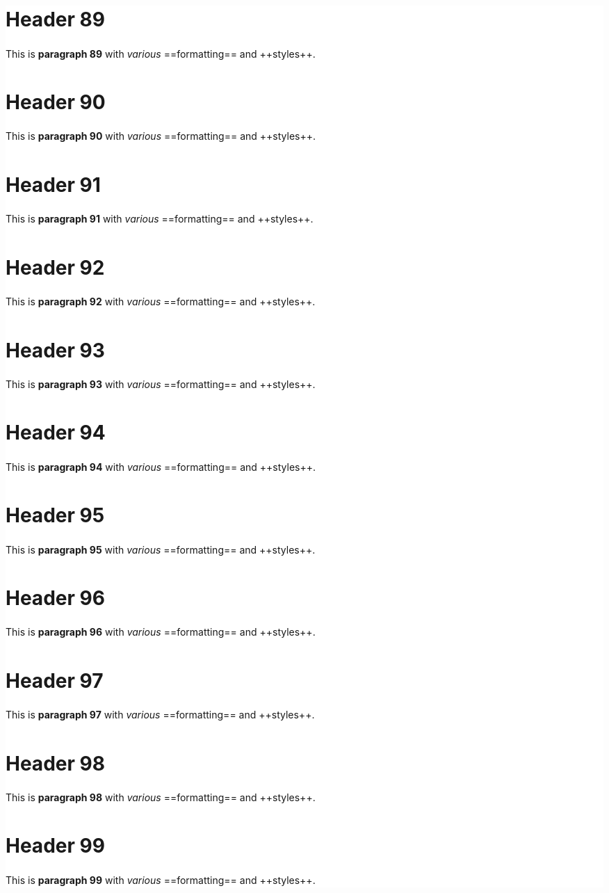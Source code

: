 # Header 89

This is **paragraph 89** with *various* ==formatting== and ++styles++.

# Header 90

This is **paragraph 90** with *various* ==formatting== and ++styles++.

# Header 91

This is **paragraph 91** with *various* ==formatting== and ++styles++.

# Header 92

This is **paragraph 92** with *various* ==formatting== and ++styles++.

# Header 93

This is **paragraph 93** with *various* ==formatting== and ++styles++.

# Header 94

This is **paragraph 94** with *various* ==formatting== and ++styles++.

# Header 95

This is **paragraph 95** with *various* ==formatting== and ++styles++.

# Header 96

This is **paragraph 96** with *various* ==formatting== and ++styles++.

# Header 97

This is **paragraph 97** with *various* ==formatting== and ++styles++.

# Header 98

This is **paragraph 98** with *various* ==formatting== and ++styles++.

# Header 99

This is **paragraph 99** with *various* ==formatting== and ++styles++.
